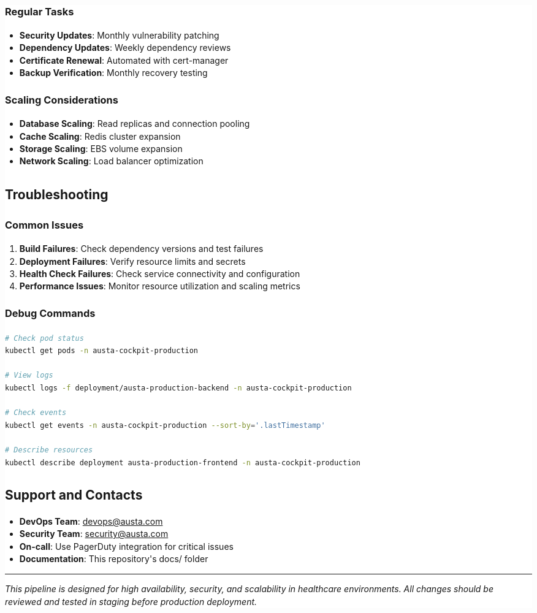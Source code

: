 ### Regular Tasks

- **Security Updates**: Monthly vulnerability patching
- **Dependency Updates**: Weekly dependency reviews
- **Certificate Renewal**: Automated with cert-manager
- **Backup Verification**: Monthly recovery testing

### Scaling Considerations

- **Database Scaling**: Read replicas and connection pooling
- **Cache Scaling**: Redis cluster expansion
- **Storage Scaling**: EBS volume expansion
- **Network Scaling**: Load balancer optimization

## Troubleshooting

### Common Issues

1. **Build Failures**: Check dependency versions and test failures
2. **Deployment Failures**: Verify resource limits and secrets
3. **Health Check Failures**: Check service connectivity and configuration
4. **Performance Issues**: Monitor resource utilization and scaling metrics

### Debug Commands

```bash
# Check pod status
kubectl get pods -n austa-cockpit-production

# View logs
kubectl logs -f deployment/austa-production-backend -n austa-cockpit-production

# Check events
kubectl get events -n austa-cockpit-production --sort-by='.lastTimestamp'

# Describe resources
kubectl describe deployment austa-production-frontend -n austa-cockpit-production
```

## Support and Contacts

- **DevOps Team**: devops@austa.com
- **Security Team**: security@austa.com
- **On-call**: Use PagerDuty integration for critical issues
- **Documentation**: This repository's docs/ folder

---

*This pipeline is designed for high availability, security, and scalability in healthcare environments. All changes should be reviewed and tested in staging before production deployment.*